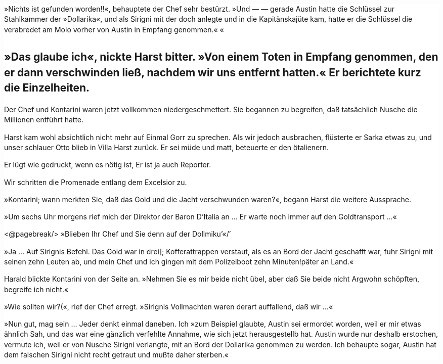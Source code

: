 »Nichts ist gefunden worden!!«, behauptete der Chef sehr
bestürzt. »Und — — gerade Austin hatte die Schlüssel zur
Stahlkammer der »Dollarika«, und als Sirigni mit der doch
anlegte und in die Kapitänskajüte kam, hatte er die Schlüssel
die verabredet am Molo vorher von Austin in Empfang genommen.«
«

»Das glaube ich«, nickte Harst bitter. »Von einem Toten
in Empfang genommen, den er dann verschwinden ließ, nachdem
wir uns entfernt hatten.« Er berichtete kurz die Einzelheiten.
-

Der Chef und Kontarini waren jetzt vollkommen niedergeschmettert.
Sie begannen zu begreifen, daß tatsächlich Nusche
die Millionen entführt hatte.

Harst kam wohl absichtlich nicht mehr auf Einmal Gorr
zu sprechen. Als wir jedoch ausbrachen, flüsterte er Sarka
etwas zu, und unser schlauer Otto blieb in Villa Harst zurück.
Er sei müde und matt, beteuerte er den ötalienern.

Er lügt wie gedruckt, wenn es nötig ist, Er ist ja auch
Reporter.

Wir schritten die Promenade entlang dem Excelsior zu.

»Kontarini; wann merkten Sie, daß das Gold und die
Jacht verschwunden waren?«, begann Harst die weitere Aussprache.

»Um sechs Uhr morgens rief mich der Direktor der
Baron D’Italia an … Er warte noch immer auf den Goldtransport
…«

<@pagebreak/>
»Blieben Ihr Chef und Sie denn auf der Dollmiku’«/’

»Ja … Auf Sirignis Befehl. Das Gold war in drei];
Kofferattrappen verstaut, als es an Bord der Jacht geschafft
war, fuhr Sirigni mit seinen zehn Leuten ab, und mein Chef
und ich gingen mit dem Polizeiboot zehn Minuten!päter
an Land.«

Harald blickte Kontarini von der Seite an. »Nehmen
Sie es mir beide nicht übel, aber daß Sie beide nicht Argwohn
schöpften, begreife ich nicht.«

»Wie sollten wir?(«, rief der Chef erregt. »Sirignis
Vollmachten waren derart auffallend, daß wir …«

»Nun gut, mag sein … Jeder denkt einmal daneben.
Ich »zum Beispiel glaubte, Austin sei ermordet worden, weil
er mir etwas ähnlich Sah, und das war eine gänzlich verfehlte
Annahme, wie sich jetzt herausgestellb hat. Austin
wurde nur deshalb erstochen, vermute ich, weil er von Nusche Sirigni
verlangte, mit an Bord der Dollarika genommen zu
werden. Ich behaupte sogar, Austin hat dem falschen Sirigni
nicht recht getraut und mußte daher sterben.«
